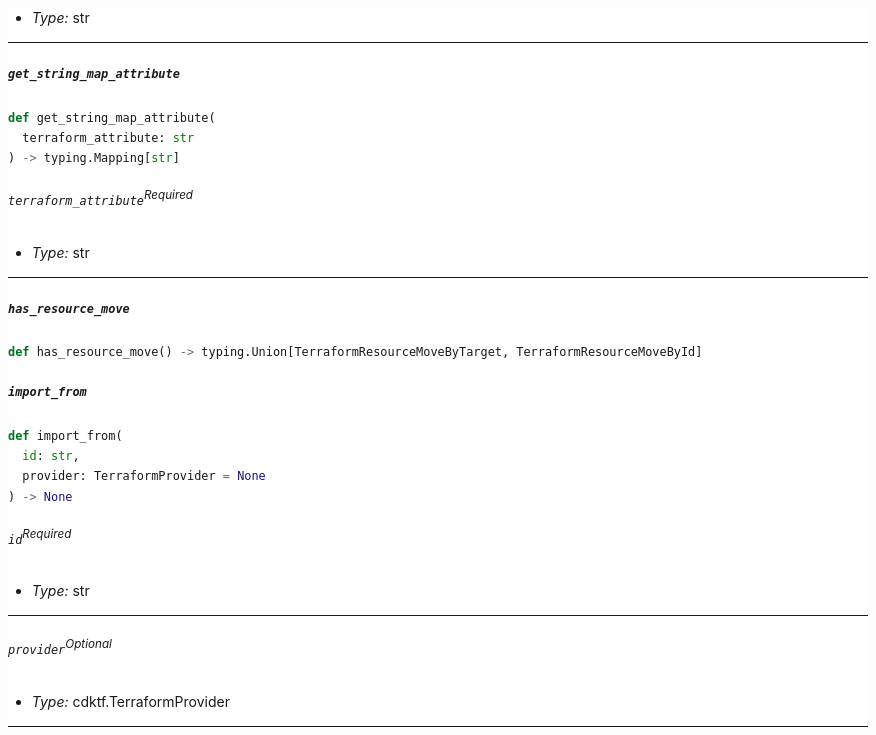 - *Type:* str

---

##### `get_string_map_attribute` <a name="get_string_map_attribute" id="@cdktf/provider-vault.pkiSecretBackendCert.PkiSecretBackendCert.getStringMapAttribute"></a>

```python
def get_string_map_attribute(
  terraform_attribute: str
) -> typing.Mapping[str]
```

###### `terraform_attribute`<sup>Required</sup> <a name="terraform_attribute" id="@cdktf/provider-vault.pkiSecretBackendCert.PkiSecretBackendCert.getStringMapAttribute.parameter.terraformAttribute"></a>

- *Type:* str

---

##### `has_resource_move` <a name="has_resource_move" id="@cdktf/provider-vault.pkiSecretBackendCert.PkiSecretBackendCert.hasResourceMove"></a>

```python
def has_resource_move() -> typing.Union[TerraformResourceMoveByTarget, TerraformResourceMoveById]
```

##### `import_from` <a name="import_from" id="@cdktf/provider-vault.pkiSecretBackendCert.PkiSecretBackendCert.importFrom"></a>

```python
def import_from(
  id: str,
  provider: TerraformProvider = None
) -> None
```

###### `id`<sup>Required</sup> <a name="id" id="@cdktf/provider-vault.pkiSecretBackendCert.PkiSecretBackendCert.importFrom.parameter.id"></a>

- *Type:* str

---

###### `provider`<sup>Optional</sup> <a name="provider" id="@cdktf/provider-vault.pkiSecretBackendCert.PkiSecretBackendCert.importFrom.parameter.provider"></a>

- *Type:* cdktf.TerraformProvider

---
